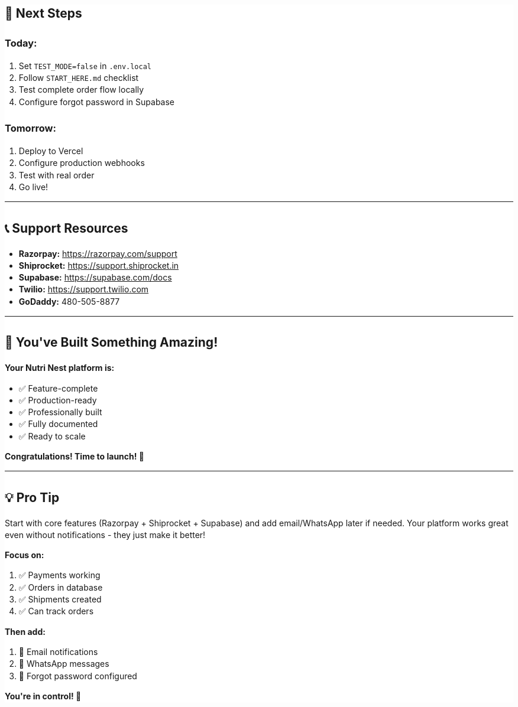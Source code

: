 
## 🎯 **Next Steps**

### **Today:**
1. Set `TEST_MODE=false` in `.env.local`
2. Follow `START_HERE.md` checklist
3. Test complete order flow locally
4. Configure forgot password in Supabase

### **Tomorrow:**
1. Deploy to Vercel
2. Configure production webhooks
3. Test with real order
4. Go live!

---

## 📞 **Support Resources**

- **Razorpay:** https://razorpay.com/support
- **Shiprocket:** https://support.shiprocket.in
- **Supabase:** https://supabase.com/docs
- **Twilio:** https://support.twilio.com
- **GoDaddy:** 480-505-8877

---

## 🚀 **You've Built Something Amazing!**

**Your Nutri Nest platform is:**
- ✅ Feature-complete
- ✅ Production-ready
- ✅ Professionally built
- ✅ Fully documented
- ✅ Ready to scale

**Congratulations! Time to launch! 🎉**

---

## 💡 **Pro Tip**

Start with core features (Razorpay + Shiprocket + Supabase) and add email/WhatsApp later if needed. Your platform works great even without notifications - they just make it better!

**Focus on:**
1. ✅ Payments working
2. ✅ Orders in database
3. ✅ Shipments created
4. ✅ Can track orders

**Then add:**
1. 📧 Email notifications
2. 📱 WhatsApp messages
3. 🔐 Forgot password configured

**You're in control! 🎯**


